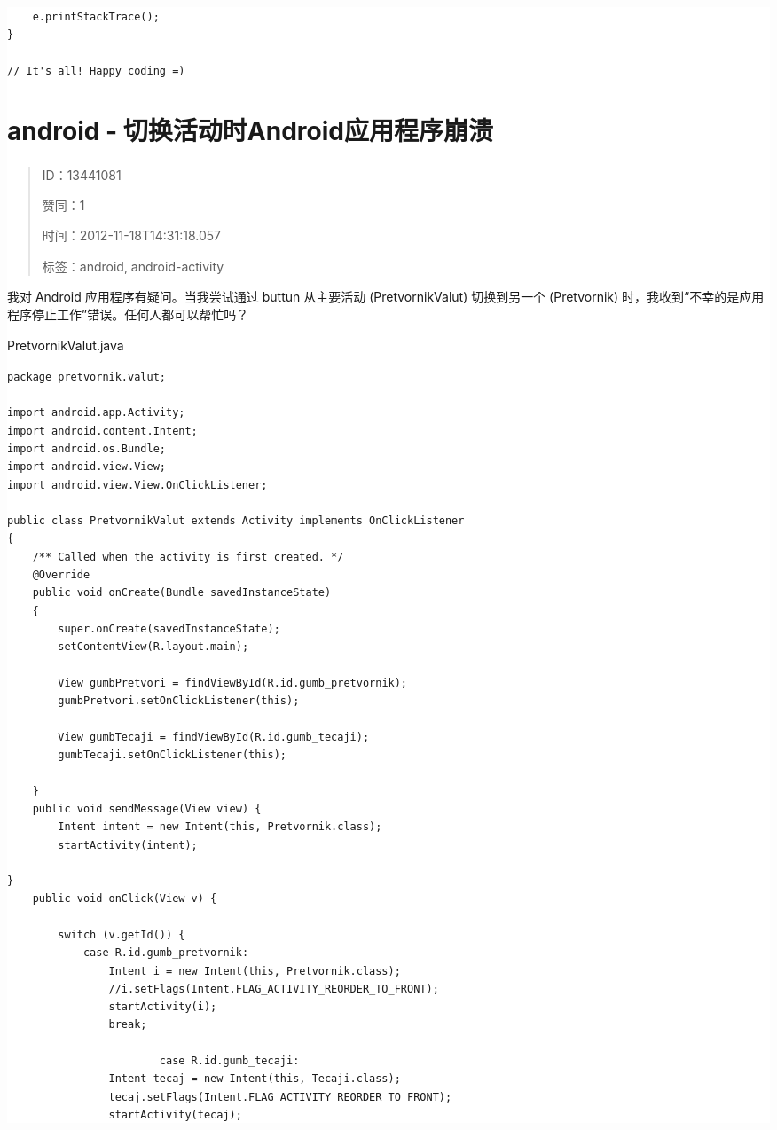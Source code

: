 ```
    e.printStackTrace();
}

// It's all! Happy coding =) 
```

# android - 切换活动时Android应用程序崩溃

> ID：13441081
> 
> 赞同：1
> 
> 时间：2012-11-18T14:31:18.057
> 
> 标签：android, android-activity

我对 Android 应用程序有疑问。当我尝试通过 buttun 从主要活动 (PretvornikValut) 切换到另一个 (Pretvornik) 时，我收到“不幸的是应用程序停止工作”错误。任何人都可以帮忙吗？

PretvornikValut.java

```
package pretvornik.valut;

import android.app.Activity;
import android.content.Intent;
import android.os.Bundle;
import android.view.View;
import android.view.View.OnClickListener;

public class PretvornikValut extends Activity implements OnClickListener
{
    /** Called when the activity is first created. */
    @Override
    public void onCreate(Bundle savedInstanceState)
    {
        super.onCreate(savedInstanceState);
        setContentView(R.layout.main);

        View gumbPretvori = findViewById(R.id.gumb_pretvornik);
        gumbPretvori.setOnClickListener(this);

        View gumbTecaji = findViewById(R.id.gumb_tecaji);
        gumbTecaji.setOnClickListener(this);

    }
    public void sendMessage(View view) {
        Intent intent = new Intent(this, Pretvornik.class);
        startActivity(intent);

}
    public void onClick(View v) {

        switch (v.getId()) {
            case R.id.gumb_pretvornik:
                Intent i = new Intent(this, Pretvornik.class);
                //i.setFlags(Intent.FLAG_ACTIVITY_REORDER_TO_FRONT);                
                startActivity(i);           
                break;

                        case R.id.gumb_tecaji:
                Intent tecaj = new Intent(this, Tecaji.class);
                tecaj.setFlags(Intent.FLAG_ACTIVITY_REORDER_TO_FRONT);              
                startActivity(tecaj);           
```